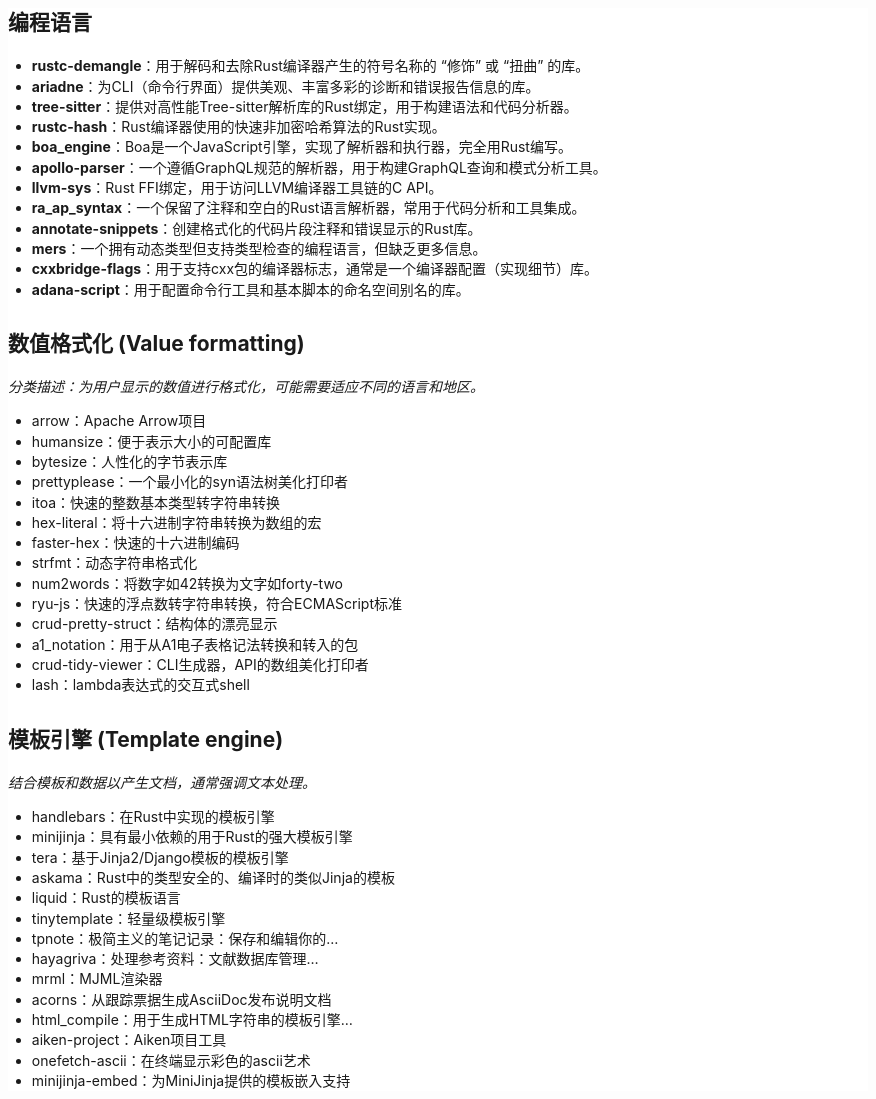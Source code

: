 ## 编程语言

*   **rustc-demangle**：用于解码和去除Rust编译器产生的符号名称的 “修饰” 或 “扭曲” 的库。
*   **ariadne**：为CLI（命令行界面）提供美观、丰富多彩的诊断和错误报告信息的库。
*   **tree-sitter**：提供对高性能Tree-sitter解析库的Rust绑定，用于构建语法和代码分析器。
*   **rustc-hash**：Rust编译器使用的快速非加密哈希算法的Rust实现。
*   **boa\_engine**：Boa是一个JavaScript引擎，实现了解析器和执行器，完全用Rust编写。
*   **apollo-parser**：一个遵循GraphQL规范的解析器，用于构建GraphQL查询和模式分析工具。
*   **llvm-sys**：Rust FFI绑定，用于访问LLVM编译器工具链的C API。
*   **ra\_ap\_syntax**：一个保留了注释和空白的Rust语言解析器，常用于代码分析和工具集成。
*   **annotate-snippets**：创建格式化的代码片段注释和错误显示的Rust库。
*   **mers**：一个拥有动态类型但支持类型检查的编程语言，但缺乏更多信息。
*   **cxxbridge-flags**：用于支持cxx包的编译器标志，通常是一个编译器配置（实现细节）库。
*   **adana-script**：用于配置命令行工具和基本脚本的命名空间别名的库。

## 数值格式化 (Value formatting)

*分类描述：为用户显示的数值进行格式化，可能需要适应不同的语言和地区。*

*   arrow：Apache Arrow项目
*   humansize：便于表示大小的可配置库
*   bytesize：人性化的字节表示库
*   prettyplease：一个最小化的syn语法树美化打印者
*   itoa：快速的整数基本类型转字符串转换
*   hex-literal：将十六进制字符串转换为数组的宏
*   faster-hex：快速的十六进制编码
*   strfmt：动态字符串格式化
*   num2words：将数字如42转换为文字如forty-two
*   ryu-js：快速的浮点数转字符串转换，符合ECMAScript标准
*   crud-pretty-struct：结构体的漂亮显示
*   a1\_notation：用于从A1电子表格记法转换和转入的包
*   crud-tidy-viewer：CLI生成器，API的数组美化打印者
*   lash：lambda表达式的交互式shell

## 模板引擎 (Template engine)

*结合模板和数据以产生文档，通常强调文本处理。*

*   handlebars：在Rust中实现的模板引擎
*   minijinja：具有最小依赖的用于Rust的强大模板引擎
*   tera：基于Jinja2/Django模板的模板引擎
*   askama：Rust中的类型安全的、编译时的类似Jinja的模板
*   liquid：Rust的模板语言
*   tinytemplate：轻量级模板引擎
*   tpnote：极简主义的笔记记录：保存和编辑你的…
*   hayagriva：处理参考资料：文献数据库管理…
*   mrml：MJML渲染器
*   acorns：从跟踪票据生成AsciiDoc发布说明文档
*   html\_compile：用于生成HTML字符串的模板引擎…
*   aiken-project：Aiken项目工具
*   onefetch-ascii：在终端显示彩色的ascii艺术
*   minijinja-embed：为MiniJinja提供的模板嵌入支持
